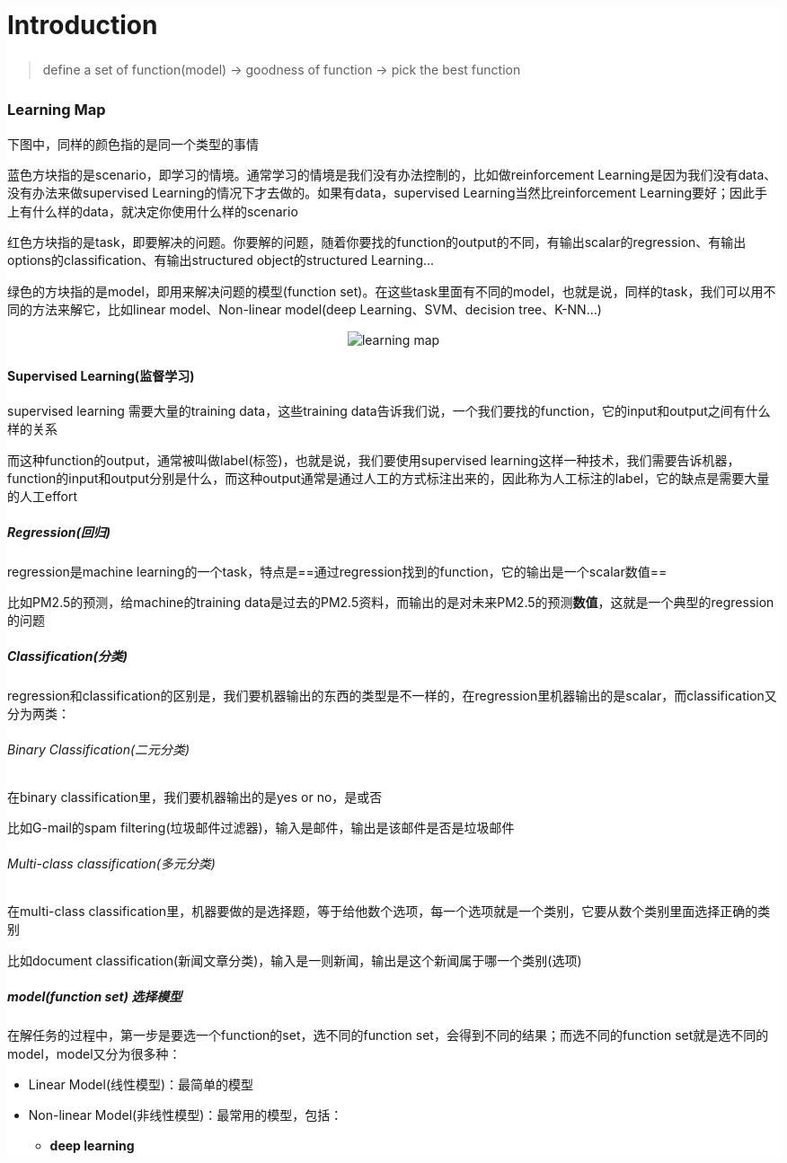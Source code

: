 # Introduction

> define a set of function(model) -> goodness of function -> pick the best function 

### Learning Map

下图中，同样的颜色指的是同一个类型的事情

蓝色方块指的是scenario，即学习的情境。通常学习的情境是我们没有办法控制的，比如做reinforcement Learning是因为我们没有data、没有办法来做supervised Learning的情况下才去做的。如果有data，supervised Learning当然比reinforcement Learning要好；因此手上有什么样的data，就决定你使用什么样的scenario

红色方块指的是task，即要解决的问题。你要解的问题，随着你要找的function的output的不同，有输出scalar的regression、有输出options的classification、有输出structured object的structured Learning...

绿色的方块指的是model，即用来解决问题的模型(function set)。在这些task里面有不同的model，也就是说，同样的task，我们可以用不同的方法来解它，比如linear model、Non-linear model(deep Learning、SVM、decision tree、K-NN...)

<center><img src="https://gitee.com/Sakura-gh/ML-notes/raw/master/img/learningMap.png" alt="learning map" width="60%;" /></center>


#### Supervised Learning(监督学习)

supervised learning 需要大量的training data，这些training data告诉我们说，一个我们要找的function，它的input和output之间有什么样的关系

而这种function的output，通常被叫做label(标签)，也就是说，我们要使用supervised learning这样一种技术，我们需要告诉机器，function的input和output分别是什么，而这种output通常是通过人工的方式标注出来的，因此称为人工标注的label，它的缺点是需要大量的人工effort

##### Regression(回归)

regression是machine learning的一个task，特点是==通过regression找到的function，它的输出是一个scalar数值==

比如PM2.5的预测，给machine的training data是过去的PM2.5资料，而输出的是对未来PM2.5的预测**数值**，这就是一个典型的regression的问题

##### Classification(分类)

regression和classification的区别是，我们要机器输出的东西的类型是不一样的，在regression里机器输出的是scalar，而classification又分为两类：

###### Binary Classification(二元分类)

在binary classification里，我们要机器输出的是yes or no，是或否

比如G-mail的spam filtering(垃圾邮件过滤器)，输入是邮件，输出是该邮件是否是垃圾邮件

###### Multi-class classification(多元分类)

在multi-class classification里，机器要做的是选择题，等于给他数个选项，每一个选项就是一个类别，它要从数个类别里面选择正确的类别

比如document classification(新闻文章分类)，输入是一则新闻，输出是这个新闻属于哪一个类别(选项)

##### model(function set) 选择模型

在解任务的过程中，第一步是要选一个function的set，选不同的function set，会得到不同的结果；而选不同的function set就是选不同的model，model又分为很多种：

* Linear Model(线性模型)：最简单的模型

* Non-linear Model(非线性模型)：最常用的模型，包括：

    * **deep learning**
